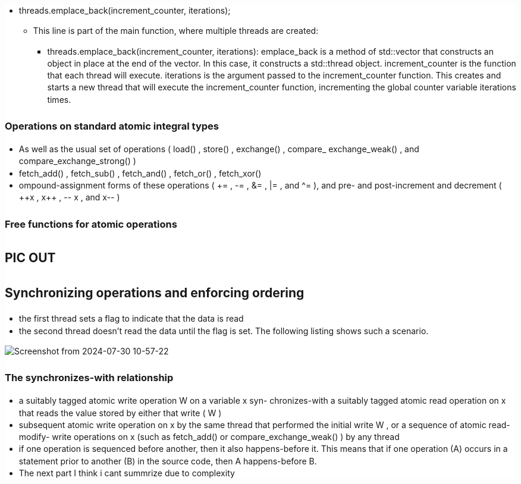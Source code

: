 -  threads.emplace_back(increment_counter, iterations);

   - This line is part of the main function, where multiple threads are created:

     - threads.emplace_back(increment_counter, iterations):
        emplace_back is a method of std::vector that constructs an object in place at the end of the vector. In this case, it constructs a std::thread object.
        increment_counter is the function that each thread will execute.
        iterations is the argument passed to the increment_counter function.
        This creates and starts a new thread that will execute the increment_counter function, incrementing the global counter variable iterations times.

### Operations on standard atomic integral types
- As well as the usual set of operations ( load() , store() , exchange() , compare_
exchange_weak() , and compare_exchange_strong() )
- fetch_add() , fetch_sub() , fetch_and() , fetch_or() , fetch_xor()
- ompound-assignment forms of these operations ( += , -= , &= , |= , and
^= ), and pre- and post-increment and decrement ( ++x , x++ , -- x , and x-- )
### Free functions for atomic operations
 ## PIC OUT
##  Synchronizing operations and enforcing ordering
- the first thread sets a flag to indicate that the data is read
- the second thread doesn’t read the data until the flag is set. The following listing shows such a scenario.

![Screenshot from 2024-07-30 10-57-22](https://github.com/user-attachments/assets/3a123e77-71a9-47b9-91d4-9f2df882965f)

### The synchronizes-with relationship
- a suitably tagged atomic write operation W on a variable x syn-
chronizes-with a suitably tagged atomic read operation on x that reads the value
stored by either that write ( W )
- subsequent atomic write operation on x by the
same thread that performed the initial write W , or a sequence of atomic read-modify-
write operations on x (such as fetch_add() or compare_exchange_weak() ) by any
thread
- if one operation is sequenced before another, then it also happens-before it. This means that if one operation (A) occurs in a statement prior to another (B) in the source code, then A happens-before B.
- The next part I think i cant summrize due to complexity


